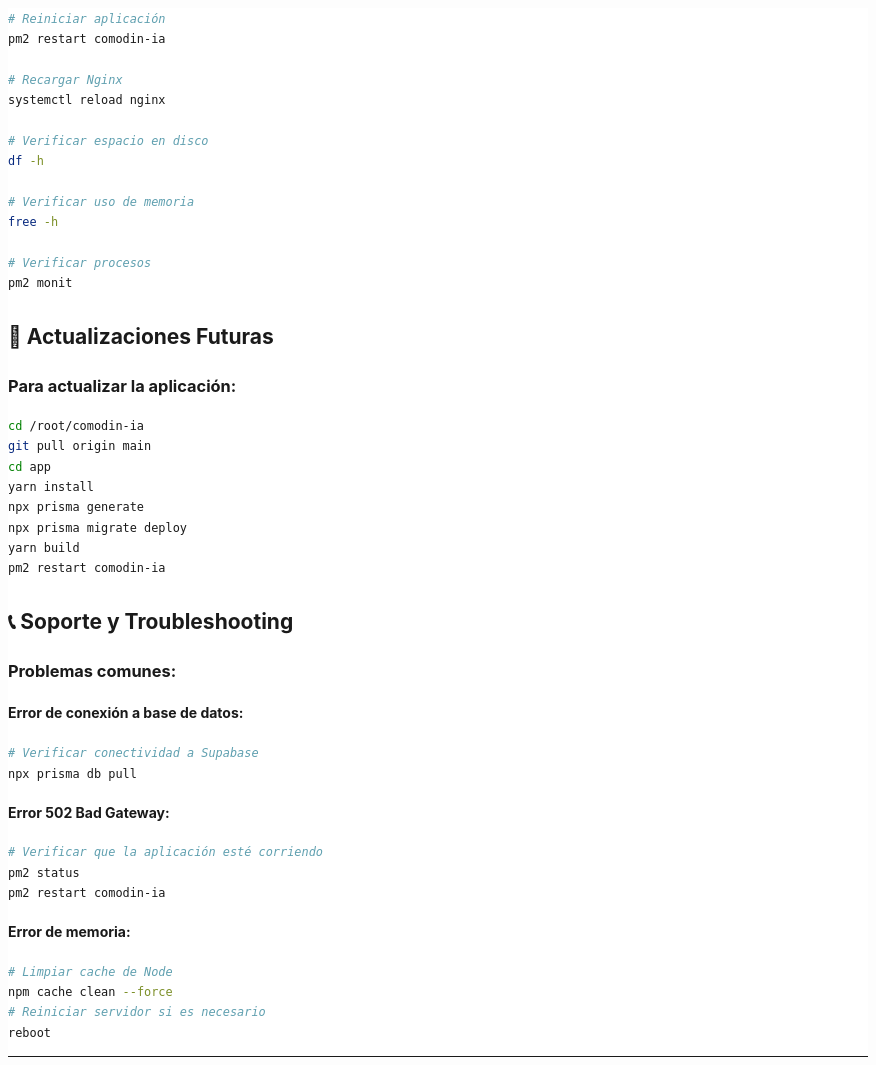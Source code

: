 ```bash
# Reiniciar aplicación
pm2 restart comodin-ia

# Recargar Nginx
systemctl reload nginx

# Verificar espacio en disco
df -h

# Verificar uso de memoria
free -h

# Verificar procesos
pm2 monit
```

## 🔄 Actualizaciones Futuras

### Para actualizar la aplicación:

```bash
cd /root/comodin-ia
git pull origin main
cd app
yarn install
npx prisma generate
npx prisma migrate deploy
yarn build
pm2 restart comodin-ia
```

## 📞 Soporte y Troubleshooting

### Problemas comunes:

#### Error de conexión a base de datos:
```bash
# Verificar conectividad a Supabase
npx prisma db pull
```

#### Error 502 Bad Gateway:
```bash
# Verificar que la aplicación esté corriendo
pm2 status
pm2 restart comodin-ia
```

#### Error de memoria:
```bash
# Limpiar cache de Node
npm cache clean --force
# Reiniciar servidor si es necesario
reboot
```

---